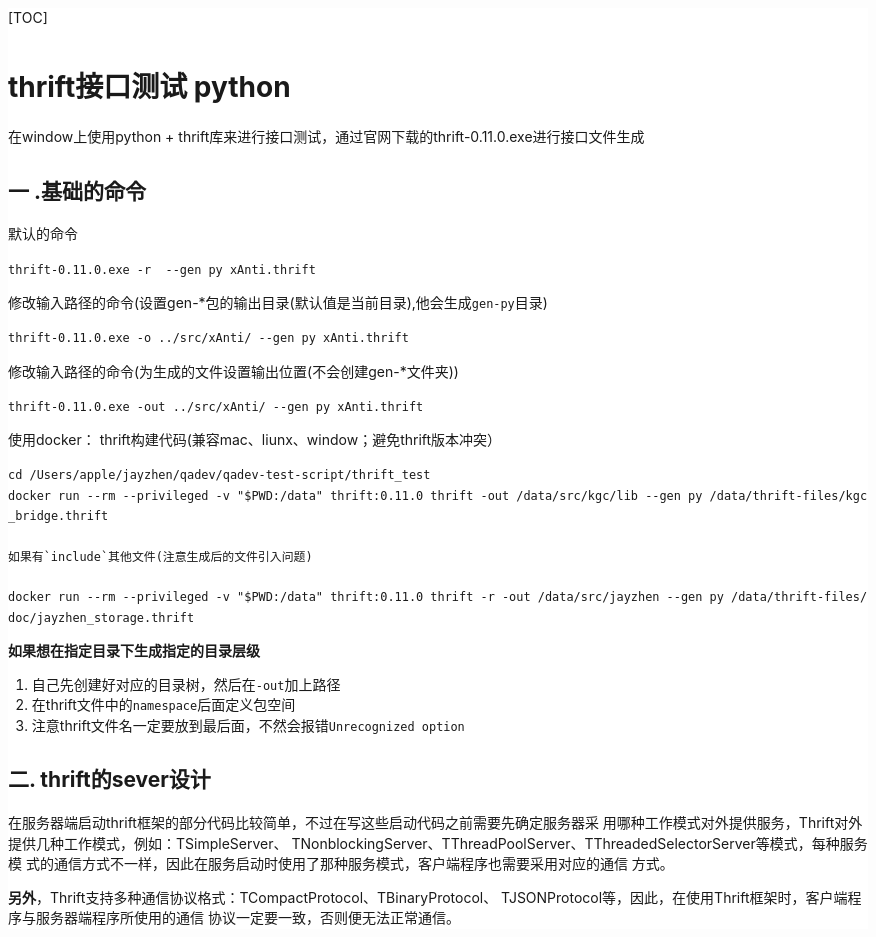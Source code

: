 [TOC]

# thrift接口测试 python

在window上使用python + thrift库来进行接口测试，通过官网下载的thrift-0.11.0.exe进行接口文件生成

## 一 .基础的命令

默认的命令

```text
thrift-0.11.0.exe -r  --gen py xAnti.thrift
```

修改输入路径的命令(设置gen-*包的输出目录(默认值是当前目录),他会生成`gen-py`目录)

```text
thrift-0.11.0.exe -o ../src/xAnti/ --gen py xAnti.thrift
```

修改输入路径的命令(为生成的文件设置输出位置(不会创建gen-*文件夹))

```text
thrift-0.11.0.exe -out ../src/xAnti/ --gen py xAnti.thrift
```

使用docker： thrift构建代码(兼容mac、liunx、window；避免thrift版本冲突）

```text
cd /Users/apple/jayzhen/qadev/qadev-test-script/thrift_test
docker run --rm --privileged -v "$PWD:/data" thrift:0.11.0 thrift -out /data/src/kgc/lib --gen py /data/thrift-files/kgc_bridge.thrift

如果有`include`其他文件(注意生成后的文件引入问题)

docker run --rm --privileged -v "$PWD:/data" thrift:0.11.0 thrift -r -out /data/src/jayzhen --gen py /data/thrift-files/doc/jayzhen_storage.thrift

```

**如果想在指定目录下生成指定的目录层级**

1. 自己先创建好对应的目录树，然后在`-out`加上路径
2. 在thrift文件中的`namespace`后面定义包空间
3. 注意thrift文件名一定要放到最后面，不然会报错`Unrecognized option`

## 二. thrift的sever设计

在服务器端启动thrift框架的部分代码比较简单，不过在写这些启动代码之前需要先确定服务器采
用哪种工作模式对外提供服务，Thrift对外提供几种工作模式，例如：TSimpleServer、
TNonblockingServer、TThreadPoolServer、TThreadedSelectorServer等模式，每种服务模
式的通信方式不一样，因此在服务启动时使用了那种服务模式，客户端程序也需要采用对应的通信
方式。

**另外**，Thrift支持多种通信协议格式：TCompactProtocol、TBinaryProtocol、
TJSONProtocol等，因此，在使用Thrift框架时，客户端程序与服务器端程序所使用的通信
协议一定要一致，否则便无法正常通信。
